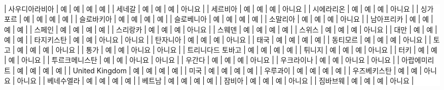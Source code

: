 | 사우디아라비아                     | 예               | 예                                      | 예    | 예             |
| 세네갈                          | 예               | 예                                      | 예    | 아니요              |
| 세르비아                           | 예               | 예                                      | 예    | 아니요              |
| 시에라리온                     | 예               | 예                                      | 예    | 아니요              |
| 싱가포르                        | 예               | 예                                      | 예    | 예             |
| 슬로바키아                         | 예               | 예                                      | 예    | 예             |
| 슬로베니아                         | 예               | 예                                      | 예    | 예             |
| 소말리아                          | 예               | 예                                      | 예    | 아니요              |
| 남아프리카                     | 예               | 예                                      | 예    | 예             |
| 스페인                            | 예               | 예                                      | 예    | 예             |
| 스리랑카                        | 예               | 예                                      | 예    | 아니요              |
| 스웨덴                           | 예               | 예                                      | 예    | 예             |
| 스위스                      | 예               | 예                                      | 예    | 아니요              |
| 대만                           | 예                | 예                                      | 예    | 예             |
| 타지키스탄                       | 예               | 예                                      | 아니요     | 아니요              |
| 탄자니아                         | 예               | 예                                      | 예    | 아니요              |
| 태국                         | 예               | 예                                      | 예    | 예             |
| 동티모르                      | 예               | 예                                      | 예    | 아니요              |
| 토고                             | 예               | 예                                      | 예    | 아니요              |
| 통가                            | 예               | 예                                      | 아니요     | 아니요              |
| 트리니다드 토바고              | 예               | 예                                      | 예    | 예             |
| 튀니지                          | 예               | 예                                      | 예    | 아니요              |
| 터키                           | 예               | 예                                      | 예    | 아니요              |
| 투르크메니스탄                     | 예               | 예                                      | 아니요     | 아니요              |
| 우간다                           | 예               | 예                                      | 예    | 아니요              |
| 우크라이나                          | 예               | 예                                      | 아니요     | 아니요              |
| 아랍에미리트             | 예               | 예                                      | 예    | 예             |
| United Kingdom                   | 예               | 예                                      | 예    | 예             |
| 미국                    | 예               | 예                                      | 예    | 예             |
| 우루과이                          | 예               | 예                                      | 예    | 예             |
| 우즈베키스탄                       | 예               | 예                                      | 아니요     | 아니요              |
| 베네수엘라                        | 예               | 예                                      | 예    | 예             |
| 베트남                          | 예               | 예                                      | 예    | 예             |
| 잠비아                           | 예               | 예                                      | 예    | 아니요              |
| 짐바브웨                         | 예               | 예                                      | 예    | 아니요              |
